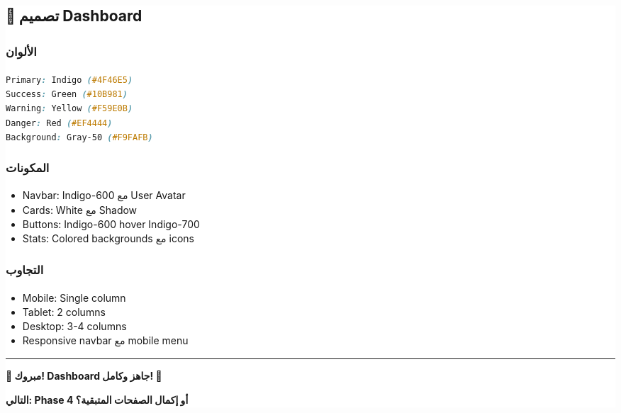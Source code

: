 
## 🎨 تصميم Dashboard

### الألوان
```css
Primary: Indigo (#4F46E5)
Success: Green (#10B981)
Warning: Yellow (#F59E0B)
Danger: Red (#EF4444)
Background: Gray-50 (#F9FAFB)
```

### المكونات
- Navbar: Indigo-600 مع User Avatar
- Cards: White مع Shadow
- Buttons: Indigo-600 hover Indigo-700
- Stats: Colored backgrounds مع icons

### التجاوب
- Mobile: Single column
- Tablet: 2 columns
- Desktop: 3-4 columns
- Responsive navbar مع mobile menu

---

**🎉 مبروك! Dashboard جاهز وكامل! 🎉**

**التالي: Phase 4 أو إكمال الصفحات المتبقية؟**
